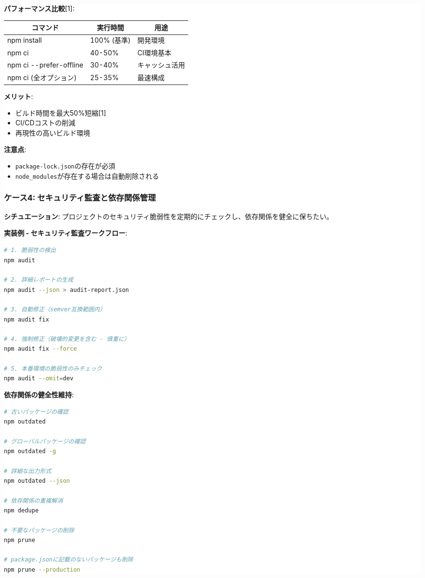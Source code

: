 **パフォーマンス比較**[1]:

| コマンド | 実行時間 | 用途 |
|---------|---------|------|
| npm install | 100% (基準) | 開発環境 |
| npm ci | 40-50% | CI環境基本 |
| npm ci --prefer-offline | 30-40% | キャッシュ活用 |
| npm ci (全オプション) | 25-35% | 最速構成 |

**メリット**:
- ビルド時間を最大50%短縮[1]
- CI/CDコストの削減
- 再現性の高いビルド環境

**注意点**:
- `package-lock.json`の存在が必須
- `node_modules`が存在する場合は自動削除される

### ケース4: セキュリティ監査と依存関係管理

**シチュエーション**: プロジェクトのセキュリティ脆弱性を定期的にチェックし、依存関係を健全に保ちたい。

**実装例 - セキュリティ監査ワークフロー**:

```bash
# 1. 脆弱性の検出
npm audit

# 2. 詳細レポートの生成
npm audit --json > audit-report.json

# 3. 自動修正（semver互換範囲内）
npm audit fix

# 4. 強制修正（破壊的変更を含む - 慎重に）
npm audit fix --force

# 5. 本番環境の脆弱性のみチェック
npm audit --omit=dev
```

**依存関係の健全性維持**:

```bash
# 古いパッケージの確認
npm outdated

# グローバルパッケージの確認
npm outdated -g

# 詳細な出力形式
npm outdated --json

# 依存関係の重複解消
npm dedupe

# 不要なパッケージの削除
npm prune

# package.jsonに記載のないパッケージも削除
npm prune --production
```
